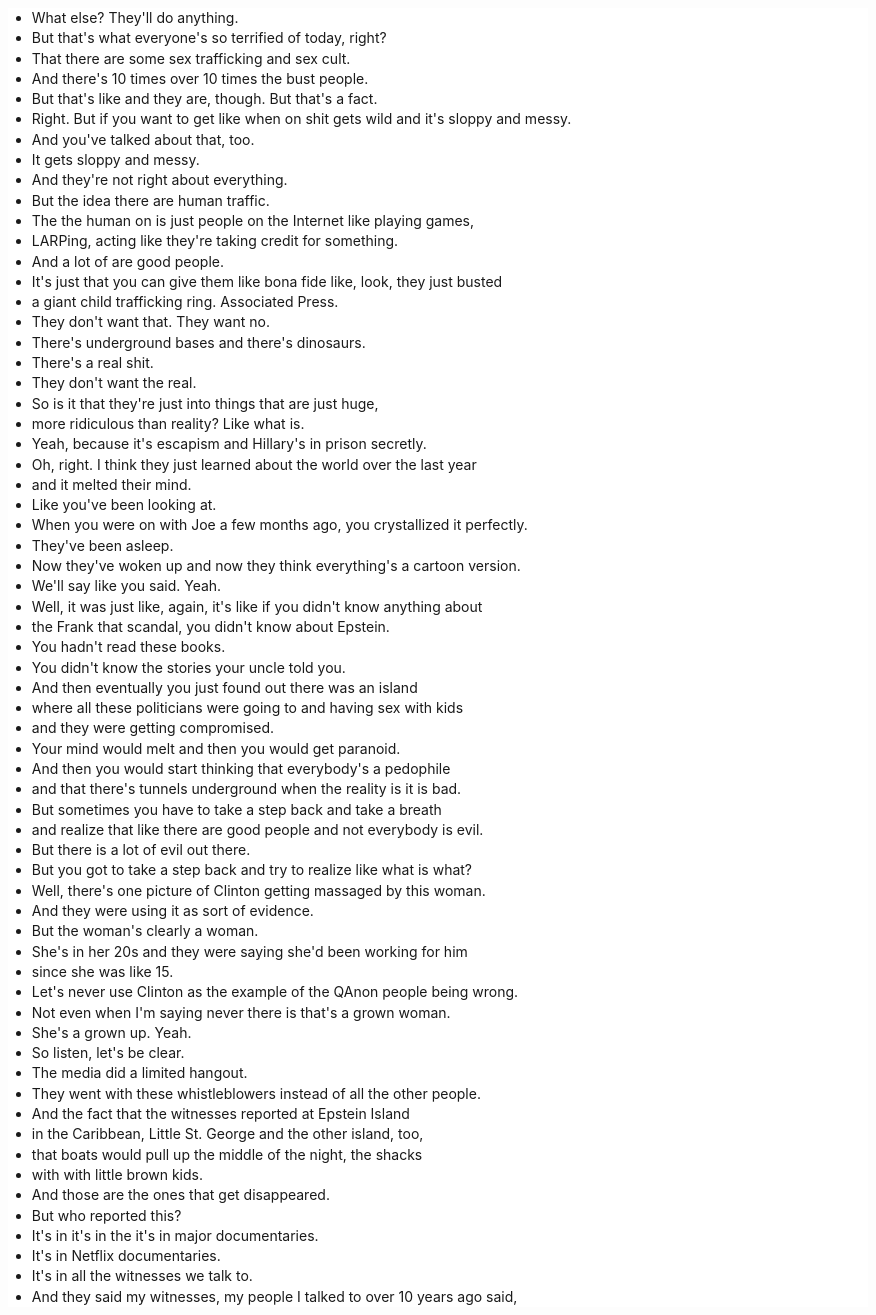 *  What else? They'll do anything.
*  But that's what everyone's so terrified of today, right?
*  That there are some sex trafficking and sex cult.
*  And there's 10 times over 10 times the bust people.
*  But that's like and they are, though. But that's a fact.
*  Right. But if you want to get like when on shit gets wild and it's sloppy and messy.
*  And you've talked about that, too.
*  It gets sloppy and messy.
*  And they're not right about everything.
*  But the idea there are human traffic.
*  The the human on is just people on the Internet like playing games,
*  LARPing, acting like they're taking credit for something.
*  And a lot of are good people.
*  It's just that you can give them like bona fide like, look, they just busted
*  a giant child trafficking ring. Associated Press.
*  They don't want that. They want no.
*  There's underground bases and there's dinosaurs.
*  There's a real shit.
*  They don't want the real.
*  So is it that they're just into things that are just huge,
*  more ridiculous than reality? Like what is.
*  Yeah, because it's escapism and Hillary's in prison secretly.
*  Oh, right. I think they just learned about the world over the last year
*  and it melted their mind.
*  Like you've been looking at.
*  When you were on with Joe a few months ago, you crystallized it perfectly.
*  They've been asleep.
*  Now they've woken up and now they think everything's a cartoon version.
*  We'll say like you said. Yeah.
*  Well, it was just like, again, it's like if you didn't know anything about
*  the Frank that scandal, you didn't know about Epstein.
*  You hadn't read these books.
*  You didn't know the stories your uncle told you.
*  And then eventually you just found out there was an island
*  where all these politicians were going to and having sex with kids
*  and they were getting compromised.
*  Your mind would melt and then you would get paranoid.
*  And then you would start thinking that everybody's a pedophile
*  and that there's tunnels underground when the reality is it is bad.
*  But sometimes you have to take a step back and take a breath
*  and realize that like there are good people and not everybody is evil.
*  But there is a lot of evil out there.
*  But you got to take a step back and try to realize like what is what?
*  Well, there's one picture of Clinton getting massaged by this woman.
*  And they were using it as sort of evidence.
*  But the woman's clearly a woman.
*  She's in her 20s and they were saying she'd been working for him
*  since she was like 15.
*  Let's never use Clinton as the example of the QAnon people being wrong.
*  Not even when I'm saying never there is that's a grown woman.
*  She's a grown up. Yeah.
*  So listen, let's be clear.
*  The media did a limited hangout.
*  They went with these whistleblowers instead of all the other people.
*  And the fact that the witnesses reported at Epstein Island
*  in the Caribbean, Little St. George and the other island, too,
*  that boats would pull up the middle of the night, the shacks
*  with with little brown kids.
*  And those are the ones that get disappeared.
*  But who reported this?
*  It's in it's in the it's in major documentaries.
*  It's in Netflix documentaries.
*  It's in all the witnesses we talk to.
*  And they said my witnesses, my people I talked to over 10 years ago said,